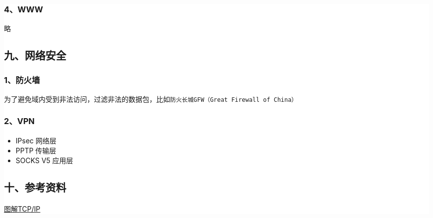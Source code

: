 ### 4、WWW

略

## 九、网络安全

### 1、防火墙

为了避免域内受到非法访问，过滤非法的数据包，比如`防火长城GFW（Great Firewall of China）`

### 2、VPN

- IPsec 网络层
- PPTP 传输层
- SOCKS V5 应用层

## 十、参考资料

[图解TCP/IP](https://book.douban.com/subject/24737674/)